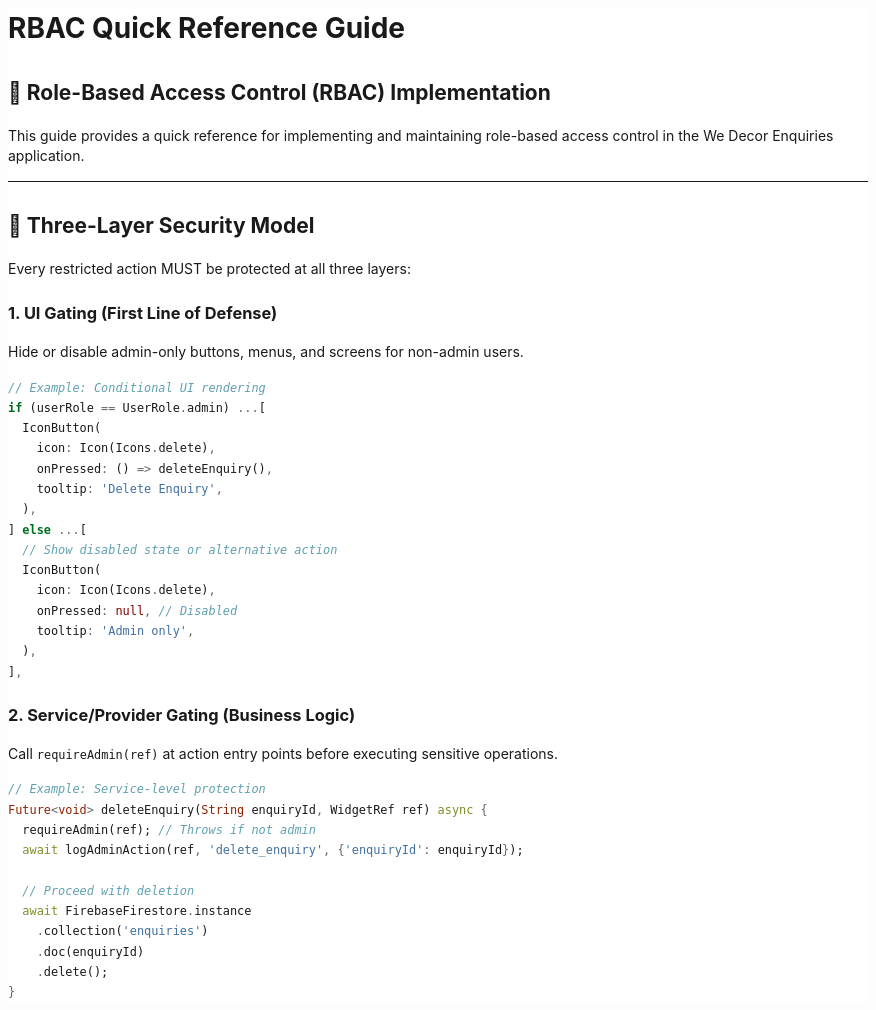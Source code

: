 # RBAC Quick Reference Guide

## 🔐 Role-Based Access Control (RBAC) Implementation

This guide provides a quick reference for implementing and maintaining role-based access control in the We Decor Enquiries application.

---

## 🎯 Three-Layer Security Model

Every restricted action MUST be protected at all three layers:

### **1. UI Gating (First Line of Defense)**
Hide or disable admin-only buttons, menus, and screens for non-admin users.

```dart
// Example: Conditional UI rendering
if (userRole == UserRole.admin) ...[
  IconButton(
    icon: Icon(Icons.delete),
    onPressed: () => deleteEnquiry(),
    tooltip: 'Delete Enquiry',
  ),
] else ...[
  // Show disabled state or alternative action
  IconButton(
    icon: Icon(Icons.delete),
    onPressed: null, // Disabled
    tooltip: 'Admin only',
  ),
],
```

### **2. Service/Provider Gating (Business Logic)**
Call `requireAdmin(ref)` at action entry points before executing sensitive operations.

```dart
// Example: Service-level protection
Future<void> deleteEnquiry(String enquiryId, WidgetRef ref) async {
  requireAdmin(ref); // Throws if not admin
  await logAdminAction(ref, 'delete_enquiry', {'enquiryId': enquiryId});
  
  // Proceed with deletion
  await FirebaseFirestore.instance
    .collection('enquiries')
    .doc(enquiryId)
    .delete();
}
```
